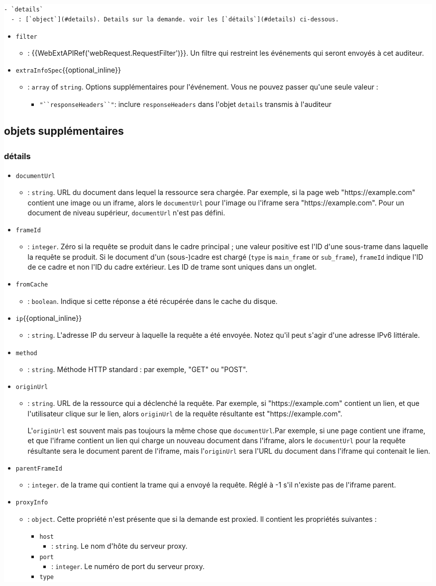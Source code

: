     - `details`
      - : [`object`](#details). Details sur la demande. voir les [`détails`](#details) ci-dessous.

- `filter`
  - : {{WebExtAPIRef('webRequest.RequestFilter')}}. Un filtre qui restreint les événements qui seront envoyés à cet auditeur.
- `extraInfoSpec`{{optional_inline}}

  - : `array` of `string`. Options supplémentaires pour l'événement. Vous ne pouvez passer qu'une seule valeur :

    - ` "``responseHeaders``" `: inclure `responseHeaders` dans l'objet `details` transmis à l'auditeur

## objets supplémentaires

### détails

- `documentUrl`
  - : `string`. URL du document dans lequel la ressource sera chargée. Par exemple, si la page web "https\://example.com" contient une image ou un iframe, alors le `documentUrl` pour l'image ou l'iframe sera "https\://example.com". Pour un document de niveau supérieur, `documentUrl` n'est pas défini.
- `frameId`
  - : `integer`. Zéro si la requête se produit dans le cadre principal ; une valeur positive est l'ID d'une sous-trame dans laquelle la requête se produit. Si le document d'un (sous-)cadre est chargé (`type` is `main_frame` or `sub_frame`), `frameId` indique l'ID de ce cadre et non l'ID du cadre extérieur. Les ID de trame sont uniques dans un onglet.
- `fromCache`
  - : `boolean`. Indique si cette réponse a été récupérée dans le cache du disque.
- `ip`{{optional_inline}}
  - : `string`. L'adresse IP du serveur à laquelle la requête a été envoyée. Notez qu'il peut s'agir d'une adresse IPv6 littérale.
- `method`
  - : `string`. Méthode HTTP standard : par exemple, "GET" ou "POST".
- `originUrl`

  - : `string`. URL de la ressource qui a déclenché la requête. Par exemple, si "https\://example.com" contient un lien, et que l'utilisateur clique sur le lien, alors `originUrl` de la requête résultante est "https\://example.com".

    L'`originUrl` est souvent mais pas toujours la même chose que `documentUrl`.Par exemple, si une page contient une iframe, et que l'iframe contient un lien qui charge un nouveau document dans l'iframe, alors le `documentUrl` pour la requête résultante sera le document parent de l'iframe, mais l'`originUrl` sera l'URL du document dans l'iframe qui contenait le lien.

- `parentFrameId`
  - : `integer`. de la trame qui contient la trame qui a envoyé la requête. Réglé à -1 s'il n'existe pas de l'iframe parent.
- `proxyInfo`

  - : `object`. Cette propriété n'est présente que si la demande est proxied. Il contient les propriétés suivantes :

    - `host`
      - : `string`. Le nom d'hôte du serveur proxy.
    - `port`
      - : `integer`. Le numéro de port du serveur proxy.
    - `type`
